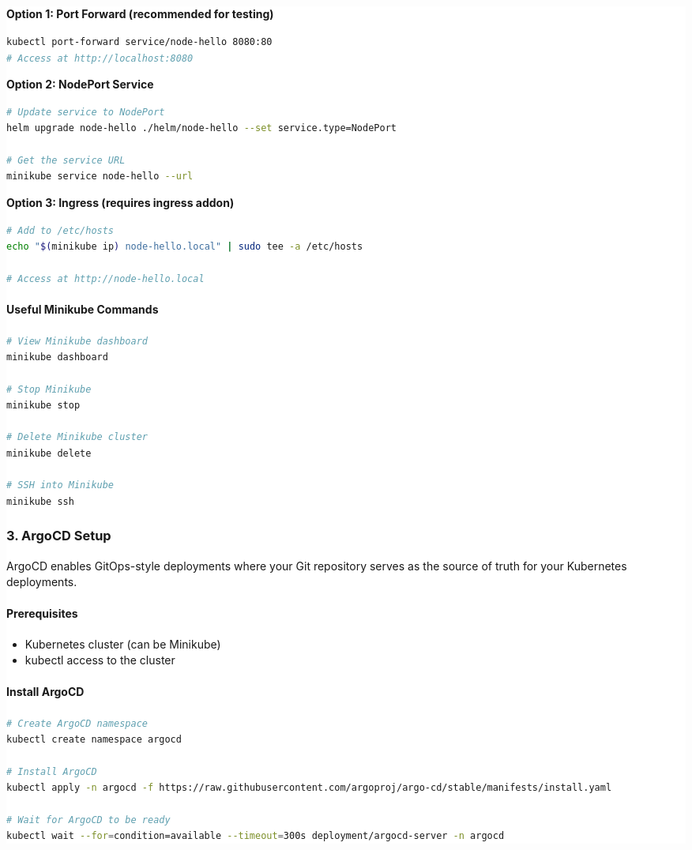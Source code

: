 **Option 1: Port Forward (recommended for testing)**

```bash
kubectl port-forward service/node-hello 8080:80
# Access at http://localhost:8080
```

**Option 2: NodePort Service**

```bash
# Update service to NodePort
helm upgrade node-hello ./helm/node-hello --set service.type=NodePort

# Get the service URL
minikube service node-hello --url
```

**Option 3: Ingress (requires ingress addon)**

```bash
# Add to /etc/hosts
echo "$(minikube ip) node-hello.local" | sudo tee -a /etc/hosts

# Access at http://node-hello.local
```

#### Useful Minikube Commands

```bash
# View Minikube dashboard
minikube dashboard

# Stop Minikube
minikube stop

# Delete Minikube cluster
minikube delete

# SSH into Minikube
minikube ssh
```

### 3. ArgoCD Setup

ArgoCD enables GitOps-style deployments where your Git repository serves as the source of truth for your Kubernetes deployments.

#### Prerequisites

- Kubernetes cluster (can be Minikube)
- kubectl access to the cluster

#### Install ArgoCD

```bash
# Create ArgoCD namespace
kubectl create namespace argocd

# Install ArgoCD
kubectl apply -n argocd -f https://raw.githubusercontent.com/argoproj/argo-cd/stable/manifests/install.yaml

# Wait for ArgoCD to be ready
kubectl wait --for=condition=available --timeout=300s deployment/argocd-server -n argocd
```
